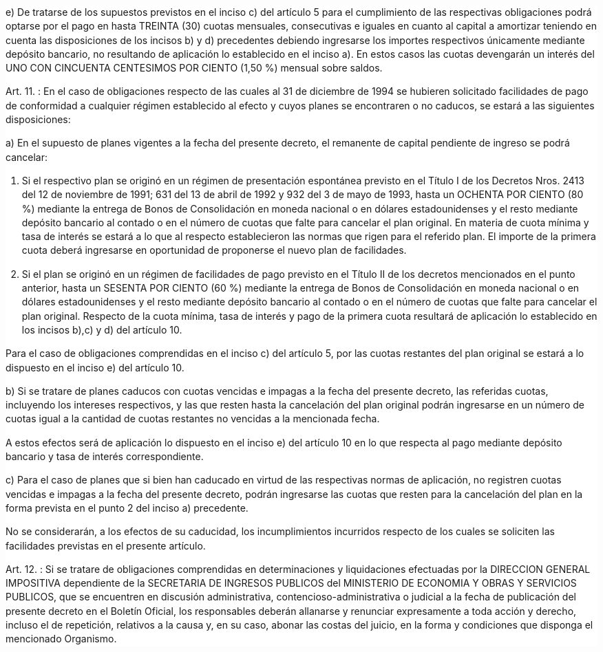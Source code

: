 e)  De  tratarse  de  los supuestos previstos en el inciso  c) del artículo 5 para el cumplimiento  de  las  respectivas obligaciones podrá  optarse  por el pago en hasta TREINTA (30) cuotas mensuales, consecutivas e iguales en cuanto al capital a amortizar teniendo en cuenta  las disposiciones  de  los  incisos b)  y  d) precedentes debiendo  ingresarse  los  importes respectivos únicamente mediante depósito bancario, no resultando de aplicación lo establecido en el inciso a). En estos casos las cuotas devengarán un interés del UNO CON CINCUENTA CENTESIMOS POR CIENTO (1,50 %) mensual sobre saldos.

<a id="11"></a>
Art. 11. : En el caso de obligaciones  respecto de las cuales al 31 de diciembre de 1994 se hubieren solicitado  facilidades de pago de  conformidad  a  cualquier  régimen establecido al efecto  y cuyos planes se encontraren o no caducos,  se  estará a  las siguientes disposiciones:

a)  En  el  supuesto  de  planes  vigentes  a la fecha del presente decreto,  el  remanente de capital pendiente de  ingreso se podrá cancelar:

1. Si el respectivo  plan  se originó en un régimen de presentación espontánea previsto en el Título  I  de los Decretos Nros. 2413 del 12 de noviembre de 1991; 631 del 13 de abril de 1992 y 932 del 3 de mayo  de  1993,  hasta un OCHENTA POR CIENTO (80  %)  mediante la entrega de Bonos de  Consolidación  en moneda nacional o en dólares estadounidenses y el resto mediante depósito  bancario al contado o en el número de cuotas que falte para cancelar el plan original. En materia de cuota mínima y tasa de interés se estará  a  lo  que al respecto  establecieron las normas que rigen para el referido plan. El importe  de la primera cuota deberá ingresarse en oportunidad de proponerse el nuevo plan de facilidades.

2. Si el plan  se  originó  en  un  régimen  de facilidades de pago previsto en el Título II de los decretos mencionados  en  el punto anterior, hasta un SESENTA POR CIENTO (60 %) mediante la entrega de Bonos de Consolidación en moneda nacional o en dólares estadounidenses y el resto mediante depósito bancario al contado o en  el  número  de cuotas que falte para cancelar el plan original. Respecto de la cuota  mínima,  tasa de interés y pago de la primera cuota resultará de aplicación lo  establecido en los incisos b),c) y d) del artículo 10.

Para  el caso de obligaciones comprendidas  en  el  inciso  c) del artículo  5, por las cuotas restantes del plan original se estará a lo dispuesto en el inciso e) del artículo 10.

b) Si se tratare  de planes caducos con cuotas vencidas e impagas a la fecha del presente decreto, las referidas cuotas, incluyendo los intereses respectivos,  y  las  que resten hasta la cancelación del plan original podrán ingresarse en  un  número de cuotas igual a la cantidad de cuotas restantes no vencidas  a  la mencionada fecha.

A estos efectos será de aplicación lo dispuesto en el inciso e) del artículo 10 en lo que respecta al pago mediante depósito bancario y tasa de interés correspondiente.

c) Para el caso de planes que si bien han caducado en virtud de las respectivas  normas de aplicación, no registren cuotas vencidas e impagas a la fecha  del  presente  decreto,  podrán ingresarse las cuotas que resten para la cancelación del plan en la forma prevista en el punto 2 del inciso a) precedente.

No se considerarán, a los efectos de su caducidad, los incumplimientos incurridos respecto de los cuales se soliciten las facilidades previstas en el presente artículo.

<a id="12"></a>
Art. 12. : Si se tratare de obligaciones comprendidas en determinaciones y liquidaciones efectuadas por la DIRECCION GENERAL IMPOSITIVA  dependiente  de  la SECRETARIA DE INGRESOS PUBLICOS del MINISTERIO  DE  ECONOMIA  Y OBRAS  Y  SERVICIOS PUBLICOS,  que se encuentren en discusión administrativa, contencioso-administrativa o  judicial a la fecha de publicación del presente  decreto  en el Boletín  Oficial,  los  responsables deberán allanarse y renunciar expresamente  a toda acción y derecho, incluso  el  de repetición, relativos a la  causa  y, en su caso, abonar las costas del juicio, en la forma y condiciones que  disponga  el mencionado Organismo.
